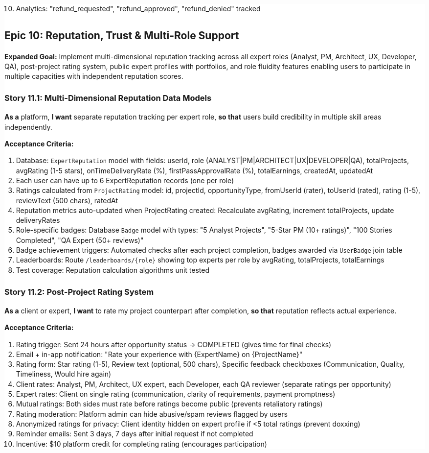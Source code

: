 10. Analytics: "refund_requested", "refund_approved", "refund_denied" tracked

## Epic 10: Reputation, Trust & Multi-Role Support

**Expanded Goal:** Implement multi-dimensional reputation tracking across all expert roles (Analyst, PM, Architect, UX, Developer, QA), post-project rating system, public expert profiles with portfolios, and role fluidity features enabling users to participate in multiple capacities with independent reputation scores.

### Story 11.1: Multi-Dimensional Reputation Data Models

**As a** platform,
**I want** separate reputation tracking per expert role,
**so that** users build credibility in multiple skill areas independently.

**Acceptance Criteria:**
1. Database: `ExpertReputation` model with fields: userId, role (ANALYST|PM|ARCHITECT|UX|DEVELOPER|QA), totalProjects, avgRating (1-5 stars), onTimeDeliveryRate (%), firstPassApprovalRate (%), totalEarnings, createdAt, updatedAt
2. Each user can have up to 6 ExpertReputation records (one per role)
3. Ratings calculated from `ProjectRating` model: id, projectId, opportunityType, fromUserId (rater), toUserId (rated), rating (1-5), reviewText (500 chars), ratedAt
4. Reputation metrics auto-updated when ProjectRating created: Recalculate avgRating, increment totalProjects, update deliveryRates
5. Role-specific badges: Database `Badge` model with types: "5 Analyst Projects", "5-Star PM (10+ ratings)", "100 Stories Completed", "QA Expert (50+ reviews)"
6. Badge achievement triggers: Automated checks after each project completion, badges awarded via `UserBadge` join table
7. Leaderboards: Route `/leaderboards/{role}` showing top experts per role by avgRating, totalProjects, totalEarnings
8. Test coverage: Reputation calculation algorithms unit tested

### Story 11.2: Post-Project Rating System

**As a** client or expert,
**I want** to rate my project counterpart after completion,
**so that** reputation reflects actual experience.

**Acceptance Criteria:**
1. Rating trigger: Sent 24 hours after opportunity status → COMPLETED (gives time for final checks)
2. Email + in-app notification: "Rate your experience with {ExpertName} on {ProjectName}"
3. Rating form: Star rating (1-5), Review text (optional, 500 chars), Specific feedback checkboxes (Communication, Quality, Timeliness, Would hire again)
4. Client rates: Analyst, PM, Architect, UX expert, each Developer, each QA reviewer (separate ratings per opportunity)
5. Expert rates: Client on single rating (communication, clarity of requirements, payment promptness)
6. Mutual ratings: Both sides must rate before ratings become public (prevents retaliatory ratings)
7. Rating moderation: Platform admin can hide abusive/spam reviews flagged by users
8. Anonymized ratings for privacy: Client identity hidden on expert profile if <5 total ratings (prevent doxxing)
9. Reminder emails: Sent 3 days, 7 days after initial request if not completed
10. Incentive: $10 platform credit for completing rating (encourages participation)
